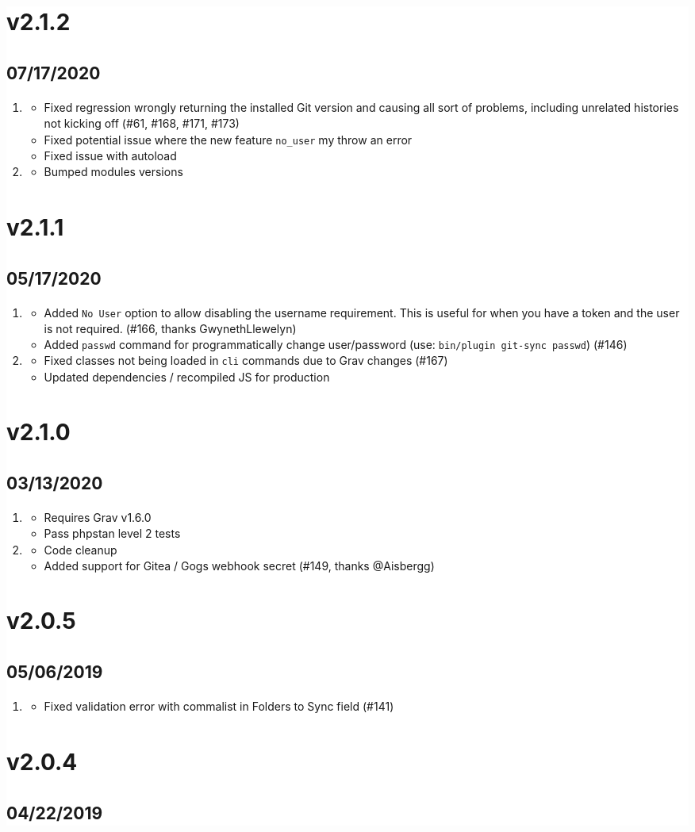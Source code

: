 # v2.1.2
## 07/17/2020

1. [](#bugfix)
    * Fixed regression wrongly returning the installed Git version and causing all sort of problems, including unrelated histories not kicking off (#61, #168, #171, #173)
    * Fixed potential issue where the new feature `no_user` my throw an error
    * Fixed issue with autoload
1. [](#improved)
    * Bumped modules versions

# v2.1.1
## 05/17/2020

1. [](#new)
    * Added `No User` option to allow disabling the username requirement. This is useful for when you have a token and the user is not required. (#166, thanks GwynethLlewelyn)
    * Added `passwd` command for programmatically change user/password (use: `bin/plugin git-sync passwd`) (#146)
1. [](#bugfix)
    * Fixed classes not being loaded in `cli` commands due to Grav changes (#167)
    * Updated dependencies / recompiled JS for production

# v2.1.0
## 03/13/2020

1. [](#new)
    * Requires Grav v1.6.0
    * Pass phpstan level 2 tests
1. [](#improved)
    * Code cleanup
    * Added support for Gitea / Gogs webhook secret (#149, thanks @Aisbergg)

# v2.0.5
## 05/06/2019

1. [](#bugfix)
    * Fixed validation error with commalist in Folders to Sync field (#141)

# v2.0.4
## 04/22/2019
